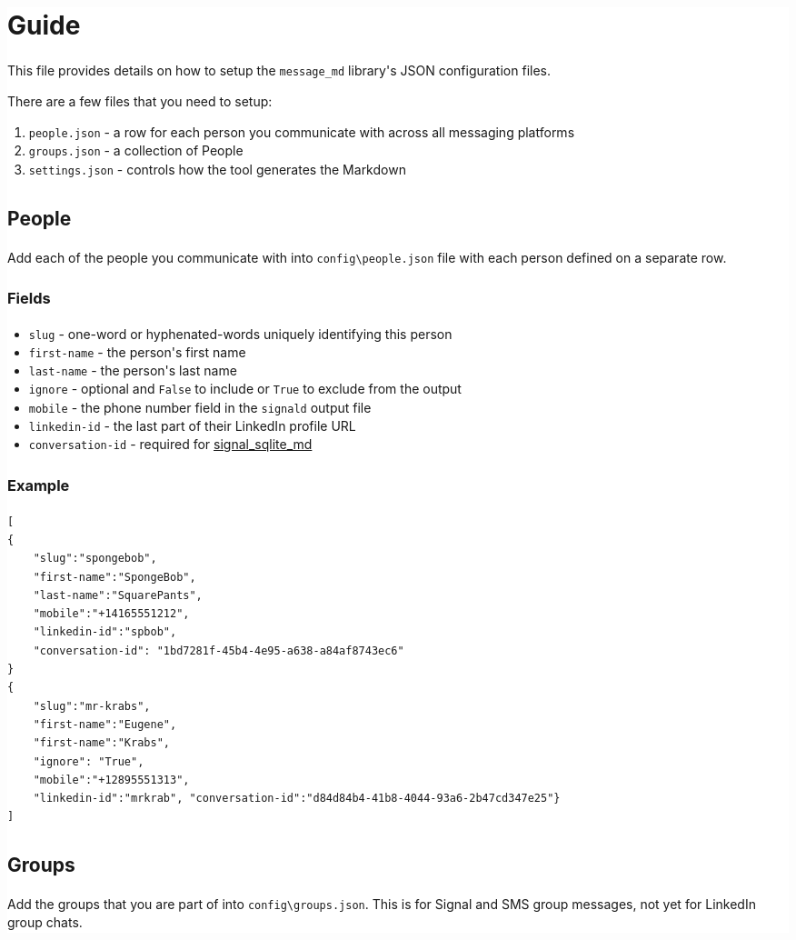 # Guide

This file provides details on how to setup the `message_md` library's JSON configuration files.

There are a few files that you need to setup:

1. `people.json` - a row for each person you communicate with across all messaging platforms
2. `groups.json` - a collection of People
3. `settings.json` - controls how the tool generates the Markdown

## People

Add each of the people you communicate with into `config\people.json` file with each person defined on a separate row. 

### Fields

- `slug` - one-word or hyphenated-words uniquely identifying this person
- `first-name` - the person's first name
- `last-name` - the person's last name
- `ignore` - optional and `False` to include or `True` to exclude from the output
- `mobile` - the phone number field in the `signald` output file
- `linkedin-id` - the last part of their LinkedIn profile URL
- `conversation-id` - required for [signal_sqlite_md](https://github.com/thephm/signal_sqlite_md/tree/main)

### Example

```
[
{
    "slug":"spongebob",
    "first-name":"SpongeBob",
    "last-name":"SquarePants", 
    "mobile":"+14165551212", 
    "linkedin-id":"spbob", 
    "conversation-id": "1bd7281f-45b4-4e95-a638-a84af8743ec6"
}
{
    "slug":"mr-krabs",
    "first-name":"Eugene", 
    "first-name":"Krabs",
    "ignore": "True", 
    "mobile":"+12895551313", 
    "linkedin-id":"mrkrab", "conversation-id":"d84d84b4-41b8-4044-93a6-2b47cd347e25"}
]
```

## Groups

Add the groups that you are part of into `config\groups.json`. This is for Signal and SMS group messages, not yet for LinkedIn group chats.
